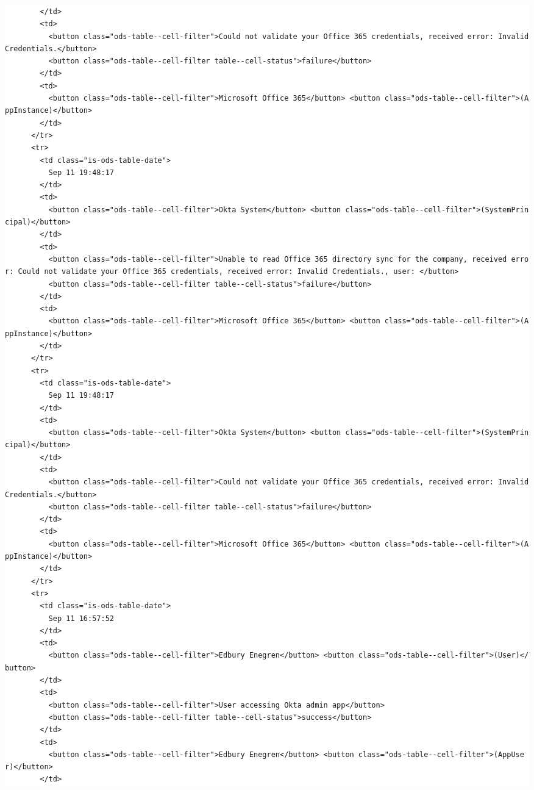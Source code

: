             </td>
            <td>
              <button class="ods-table--cell-filter">Could not validate your Office 365 credentials, received error: Invalid Credentials.</button>
              <button class="ods-table--cell-filter table--cell-status">failure</button>
            </td>
            <td>
              <button class="ods-table--cell-filter">Microsoft Office 365</button> <button class="ods-table--cell-filter">(AppInstance)</button>
            </td>
          </tr>
          <tr>
            <td class="is-ods-table-date">
              Sep 11 19:48:17
            </td>
            <td>
              <button class="ods-table--cell-filter">Okta System</button> <button class="ods-table--cell-filter">(SystemPrincipal)</button>
            </td>
            <td>
              <button class="ods-table--cell-filter">Unable to read Office 365 directory sync for the company, received error: Could not validate your Office 365 credentials, received error: Invalid Credentials., user: </button>
              <button class="ods-table--cell-filter table--cell-status">failure</button>
            </td>
            <td>
              <button class="ods-table--cell-filter">Microsoft Office 365</button> <button class="ods-table--cell-filter">(AppInstance)</button>
            </td>
          </tr>
          <tr>
            <td class="is-ods-table-date">
              Sep 11 19:48:17
            </td>
            <td>
              <button class="ods-table--cell-filter">Okta System</button> <button class="ods-table--cell-filter">(SystemPrincipal)</button>
            </td>
            <td>
              <button class="ods-table--cell-filter">Could not validate your Office 365 credentials, received error: Invalid Credentials.</button>
              <button class="ods-table--cell-filter table--cell-status">failure</button>
            </td>
            <td>
              <button class="ods-table--cell-filter">Microsoft Office 365</button> <button class="ods-table--cell-filter">(AppInstance)</button>
            </td>
          </tr>
          <tr>
            <td class="is-ods-table-date">
              Sep 11 16:57:52
            </td>
            <td>
              <button class="ods-table--cell-filter">Edbury Enegren</button> <button class="ods-table--cell-filter">(User)</button>
            </td>
            <td>
              <button class="ods-table--cell-filter">User accessing Okta admin app</button>
              <button class="ods-table--cell-filter table--cell-status">success</button>
            </td>
            <td>
              <button class="ods-table--cell-filter">Edbury Enegren</button> <button class="ods-table--cell-filter">(AppUser)</button>
            </td>